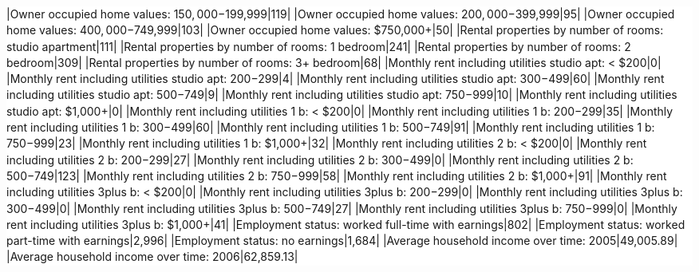 |Owner occupied home values: $150,000-$199,999|119|
|Owner occupied home values: $200,000-$399,999|95|
|Owner occupied home values: $400,000-$749,999|103|
|Owner occupied home values: $750,000+|50|
|Rental properties by number of rooms: studio apartment|111|
|Rental properties by number of rooms: 1 bedroom|241|
|Rental properties by number of rooms: 2 bedroom|309|
|Rental properties by number of rooms: 3+ bedroom|68|
|Monthly rent including utilities studio apt: < $200|0|
|Monthly rent including utilities studio apt: $200-$299|4|
|Monthly rent including utilities studio apt: $300-$499|60|
|Monthly rent including utilities studio apt: $500-$749|9|
|Monthly rent including utilities studio apt: $750-$999|10|
|Monthly rent including utilities studio apt: $1,000+|0|
|Monthly rent including utilities 1 b: < $200|0|
|Monthly rent including utilities 1 b: $200-$299|35|
|Monthly rent including utilities 1 b: $300-$499|60|
|Monthly rent including utilities 1 b: $500-$749|91|
|Monthly rent including utilities 1 b: $750-$999|23|
|Monthly rent including utilities 1 b: $1,000+|32|
|Monthly rent including utilities 2 b: < $200|0|
|Monthly rent including utilities 2 b: $200-$299|27|
|Monthly rent including utilities 2 b: $300-$499|0|
|Monthly rent including utilities 2 b: $500-$749|123|
|Monthly rent including utilities 2 b: $750-$999|58|
|Monthly rent including utilities 2 b: $1,000+|91|
|Monthly rent including utilities 3plus b: < $200|0|
|Monthly rent including utilities 3plus b: $200-$299|0|
|Monthly rent including utilities 3plus b: $300-$499|0|
|Monthly rent including utilities 3plus b: $500-$749|27|
|Monthly rent including utilities 3plus b: $750-$999|0|
|Monthly rent including utilities 3plus b: $1,000+|41|
|Employment status: worked full-time with earnings|802|
|Employment status: worked part-time with earnings|2,996|
|Employment status: no earnings|1,684|
|Average household income over time: 2005|49,005.89|
|Average household income over time: 2006|62,859.13|